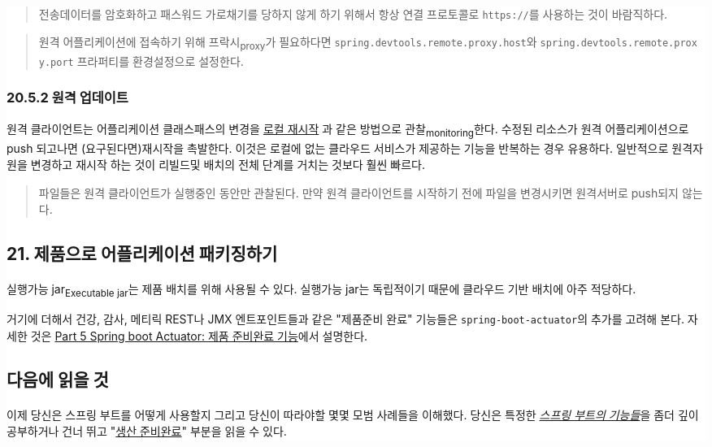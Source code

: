 >전송데이터를 암호화하고 패스워드 가로채기를 당하지 않게 하기 위해서 항상 연결 프로토콜로 `https://`를 사용하는 것이 바람직하다.

>원격 어플리케이션에 접속하기 위해 프락시<sub>proxy</sub>가 필요하다면 `spring.devtools.remote.proxy.host`와 `spring.devtools.remote.proxy.port` 프라퍼티를 환경설정으로 설정한다.

### 20.5.2 원격 업데이트
원격 클라이언트는 어플리케이션 클래스패스의 변경을 [로컬 재시작](#heading-202-자동-재시작) 과 같은 방법으로 관찰<sub>monitoring</sub>한다. 수정된 리소스가 원격 어플리케이션으로 push 되고나면 (요구된다면)재시작을 촉발한다. 이것은 로컬에 없는 클라우드 서비스가 제공하는 기능을 반복하는 경우 유용하다. 일반적으로 원격자원을 변경하고 재시작 하는 것이 리빌드및 배치의 전체 단계를 거치는 것보다 훨씬 빠르다.

>파일들은 원격 클라이언트가 실행중인 동안만 관찰된다. 만약 원격 클라이언트를 시작하기 전에 파일을 변경시키면 원격서버로 push되지 않는다.

## 21. 제품으로 어플리케이션 패키징하기
실행가능 jar<sub>Executable jar</sub>는 제품 배치를 위해 사용될 수 있다. 실행가능 jar는 독립적이기 때문에 클라우드 기반 배치에 아주 적당하다.

거기에 더해서 건강, 감사, 메티릭 REST나 JMX 엔트포인트들과 같은 "제품준비 완료" 기능들은 `spring-boot-actuator`의 추가를 고려해 본다. 자세한 것은 [Part 5 Spring boot Actuator: 제품 준비완료 기능](/blog/2017/12/11/spring-boot-chapter05/#heading-v-spring-boot-actuator-제품준비완료-기능들)에서 설명한다.

## 다음에 읽을 것
이제 당신은 스프링 부트를 어떻게 사용할지 그리고 당신이 따라야할 몇몇 모범 사례들을 이해했다. 당신은 특정한 [*스프링 부트의 기능들*](/blog/2017/12/10/spring-boot-chapter04/#heading-part4-스프링부트-기능들)을 좀더 깊이 공부하거나 건너 뛰고 "[생산 준비완료](/blog/2017/12/11/spring-boot-chapter05/#heading-v-spring-boot-actuator-제품준비완료-기능들)" 부분을 읽을 수 있다.




[^1]: Bills Of Material(BOM)은 자재 명세서로 어떤 재품을 구성하는 부속 명세서를 말한다. 여기에서는 starter jar내에 포함된 라이브러리들 목록을 말한다.
[^2]: Shade 플러그인은 uber-jar를 이용해 아티팩트를 패키징한다.
[^3]: 의존관계전이 (transitive dependencies)는 설정된 의존라이브러리가 의존하는 라이브러리를 같이 받아오는 것을 말한다.
[^4]: 메이븐 group 으로 프로젝트를 만드는 그룹(회사, 단체)를 말한다. 여기서는 스프링 부트를 만드는 곳을 말한다.
[^5]: 인메모리 데이터베이스(In-memory Database)는 데이터 스토리지의 메인 메모리에 설치되어 운영되는 방식의 데이터베이스 관리 시스템이다. [위키백과참조](https://ko.wikipedia.org/wiki/%EC%9D%B8%EB%A9%94%EB%AA%A8%EB%A6%AC_%EB%8D%B0%EC%9D%B4%ED%84%B0%EB%B2%A0%EC%9D%B4%EC%8A%A4)
[^6]: Auto-configuration is non-invasive.
[^7]: 분해된 형태. 원문은 Exploded form 인데 jar나 war로 압축되있는 어플리케이션을 실행시에는 압축을 풀어서 실행시키는 것을 말한다.
[^8]: 실행 중인 상태에서 변경사항 적용
[^9]: 커스터마이징
[^10]: Wrapping (Adapter) 패턴 - '이미 제공되어 있는 것' 과 '필요한 것' 사이의 '차이'를 없애주는 디자인 패턴
[^11]: 처음 상태에서 시작하는 것. 최초 실행이므로 캐시된 데이터가 없는 상태에서 시작된다. 여기서는 변하지 않는 jar들은 기본 클래스 로더에 의해 이미 시작되었고 리스타트 클래스로더는 변경된 부분만 새로 로딩하므로 속도가 빠르다.
[^12]: opt-in 사용자가 동의하면 실행할 수 있는 것을 말한다. 기능은 있으되 기본은 아니고 사용자가 동의해야 사용할 수 있는 것.